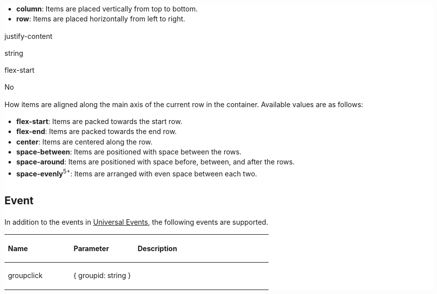<a name="ul19906161071012"></a><a name="ul19906161071012"></a><ul id="ul19906161071012"><li><strong id="b166702410642221"><a name="b166702410642221"></a><a name="b166702410642221"></a>column</strong>: Items are placed vertically from top to bottom.</li><li><strong id="b45570924842221"><a name="b45570924842221"></a><a name="b45570924842221"></a>row</strong>: Items are placed horizontally from left to right.</li></ul>
</td>
</tr>
<tr id="row17907410111012"><td class="cellrowborder" valign="top" width="23.11768823117688%" headers="mcps1.1.6.1.1 "><p id="p20907510121020"><a name="p20907510121020"></a><a name="p20907510121020"></a>justify-content</p>
</td>
<td class="cellrowborder" valign="top" width="20.477952204779523%" headers="mcps1.1.6.1.2 "><p id="p1907510191019"><a name="p1907510191019"></a><a name="p1907510191019"></a>string</p>
</td>
<td class="cellrowborder" valign="top" width="8.869113088691131%" headers="mcps1.1.6.1.3 "><p id="p39071110141015"><a name="p39071110141015"></a><a name="p39071110141015"></a>flex-start</p>
</td>
<td class="cellrowborder" valign="top" width="7.519248075192481%" headers="mcps1.1.6.1.4 "><p id="p1690711091015"><a name="p1690711091015"></a><a name="p1690711091015"></a>No</p>
</td>
<td class="cellrowborder" valign="top" width="40.01599840015999%" headers="mcps1.1.6.1.5 "><p id="p5907171091012"><a name="p5907171091012"></a><a name="p5907171091012"></a>How items are aligned along the main axis of the current row in the container. Available values are as follows:</p>
<a name="ul39078107107"></a><a name="ul39078107107"></a><ul id="ul39078107107"><li><strong id="b38994401942221"><a name="b38994401942221"></a><a name="b38994401942221"></a>flex-start</strong>: Items are packed towards the start row.</li><li><strong id="b37986692242221"><a name="b37986692242221"></a><a name="b37986692242221"></a>flex-end</strong>: Items are packed towards the end row.</li><li><strong id="b156136190042221"><a name="b156136190042221"></a><a name="b156136190042221"></a>center</strong>: Items are centered along the row.</li><li><strong id="b42407860542221"><a name="b42407860542221"></a><a name="b42407860542221"></a>space-between</strong>: Items are positioned with space between the rows.</li><li><strong id="b182089689442221"><a name="b182089689442221"></a><a name="b182089689442221"></a>space-around</strong>: Items are positioned with space before, between, and after the rows.</li><li><strong id="b1452413538376"><a name="b1452413538376"></a><a name="b1452413538376"></a>space-evenly</strong><sup id="sup109071710111017"><a name="sup109071710111017"></a><a name="sup109071710111017"></a>5+</sup>: Items are arranged with even space between each two.</li></ul>
</td>
</tr>
</tbody>
</table>

## Event<a name="section1052914819116"></a>

In addition to the events in  [Universal Events](js-components-common-events.md), the following events are supported.

<a name="table185296841112"></a>
<table><thead align="left"><tr id="row0529118181119"><th class="cellrowborder" valign="top" width="24.852485248524854%" id="mcps1.1.4.1.1"><p id="p105291481111"><a name="p105291481111"></a><a name="p105291481111"></a>Name</p>
</th>
<th class="cellrowborder" valign="top" width="24.21242124212421%" id="mcps1.1.4.1.2"><p id="p75291381118"><a name="p75291381118"></a><a name="p75291381118"></a>Parameter</p>
</th>
<th class="cellrowborder" valign="top" width="50.935093509350935%" id="mcps1.1.4.1.3"><p id="p17529108181117"><a name="p17529108181117"></a><a name="p17529108181117"></a>Description</p>
</th>
</tr>
</thead>
<tbody><tr id="row853019819112"><td class="cellrowborder" valign="top" width="24.852485248524854%" headers="mcps1.1.4.1.1 "><p id="p25301383111"><a name="p25301383111"></a><a name="p25301383111"></a>groupclick</p>
</td>
<td class="cellrowborder" valign="top" width="24.21242124212421%" headers="mcps1.1.4.1.2 "><p id="p953038201119"><a name="p953038201119"></a><a name="p953038201119"></a>{ groupid: string }</p>